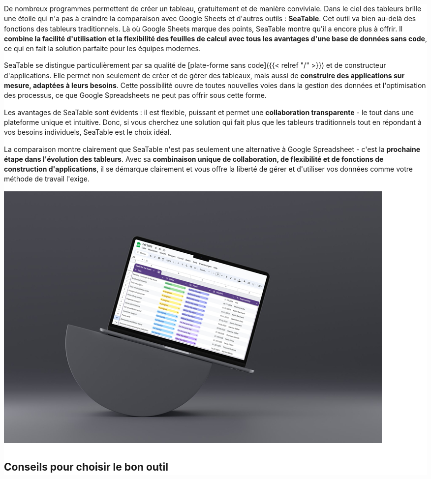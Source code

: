 De nombreux programmes permettent de créer un tableau, gratuitement et de manière conviviale. Dans le ciel des tableurs brille une étoile qui n'a pas à craindre la comparaison avec Google Sheets et d'autres outils : **SeaTable**. Cet outil va bien au-delà des fonctions des tableurs traditionnels. Là où Google Sheets marque des points, SeaTable montre qu'il a encore plus à offrir. Il **combine la facilité d'utilisation et la flexibilité des feuilles de calcul avec tous les avantages d'une base de données sans code**, ce qui en fait la solution parfaite pour les équipes modernes.

SeaTable se distingue particulièrement par sa qualité de [plate-forme sans code]({{< relref "/" >}}) et de constructeur d'applications. Elle permet non seulement de créer et de gérer des tableaux, mais aussi de **construire des applications sur mesure, adaptées à leurs besoins**. Cette possibilité ouvre de toutes nouvelles voies dans la gestion des données et l'optimisation des processus, ce que Google Spreadsheets ne peut pas offrir sous cette forme.

Les avantages de SeaTable sont évidents : il est flexible, puissant et permet une **collaboration transparente** - le tout dans une plateforme unique et intuitive. Donc, si vous cherchez une solution qui fait plus que les tableurs traditionnels tout en répondant à vos besoins individuels, SeaTable est le choix idéal.

La comparaison montre clairement que SeaTable n'est pas seulement une alternative à Google Spreadsheet - c'est la **prochaine étape dans l'évolution des tableurs**. Avec sa **combinaison unique de collaboration, de flexibilité et de fonctions de construction d'applications**, il se démarque clairement et vous offre la liberté de gérer et d'utiliser vos données comme votre méthode de travail l'exige.

![Alternative SeaTable à une feuille Google](Google-Spreadsheet.jpg)

## Conseils pour choisir le bon outil
